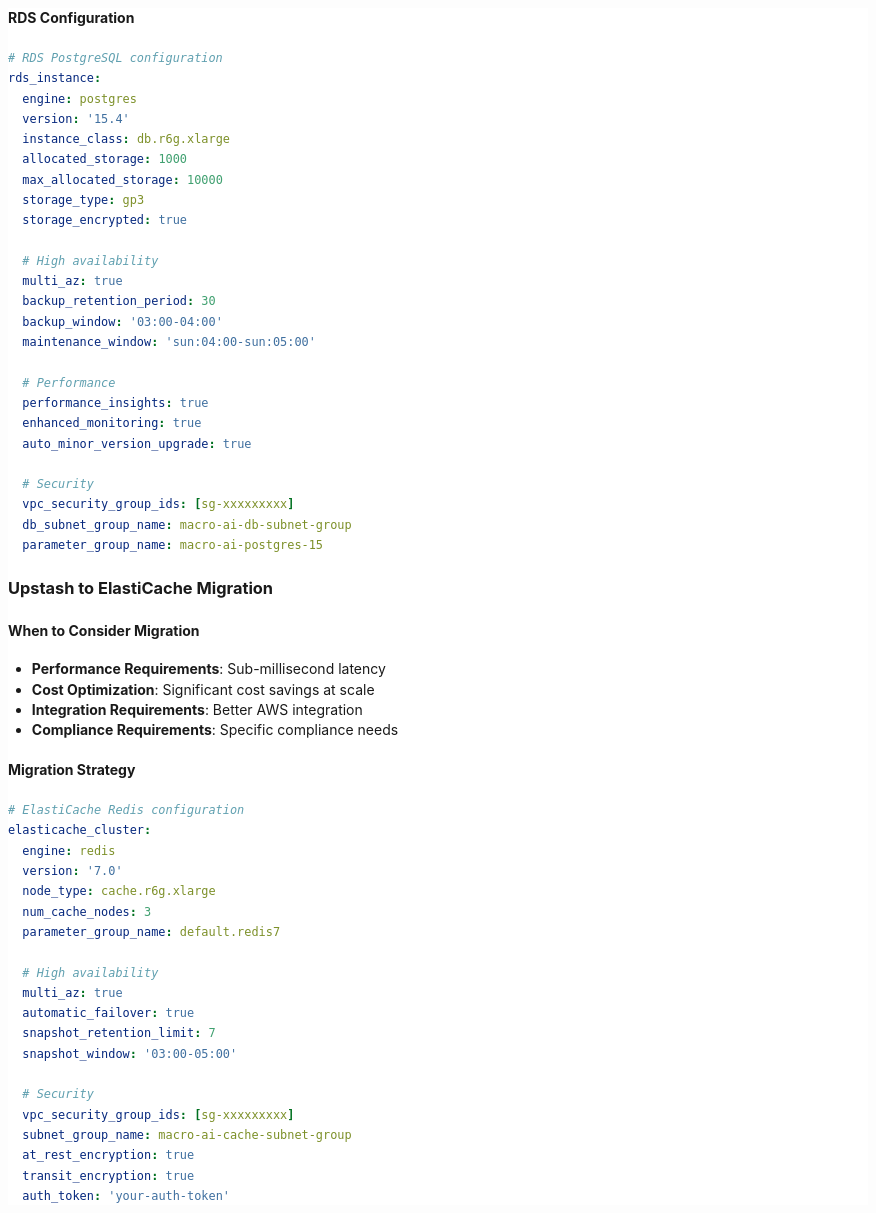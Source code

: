 #### RDS Configuration

```yaml
# RDS PostgreSQL configuration
rds_instance:
  engine: postgres
  version: '15.4'
  instance_class: db.r6g.xlarge
  allocated_storage: 1000
  max_allocated_storage: 10000
  storage_type: gp3
  storage_encrypted: true

  # High availability
  multi_az: true
  backup_retention_period: 30
  backup_window: '03:00-04:00'
  maintenance_window: 'sun:04:00-sun:05:00'

  # Performance
  performance_insights: true
  enhanced_monitoring: true
  auto_minor_version_upgrade: true

  # Security
  vpc_security_group_ids: [sg-xxxxxxxxx]
  db_subnet_group_name: macro-ai-db-subnet-group
  parameter_group_name: macro-ai-postgres-15
```

### Upstash to ElastiCache Migration

#### When to Consider Migration

- **Performance Requirements**: Sub-millisecond latency
- **Cost Optimization**: Significant cost savings at scale
- **Integration Requirements**: Better AWS integration
- **Compliance Requirements**: Specific compliance needs

#### Migration Strategy

```yaml
# ElastiCache Redis configuration
elasticache_cluster:
  engine: redis
  version: '7.0'
  node_type: cache.r6g.xlarge
  num_cache_nodes: 3
  parameter_group_name: default.redis7

  # High availability
  multi_az: true
  automatic_failover: true
  snapshot_retention_limit: 7
  snapshot_window: '03:00-05:00'

  # Security
  vpc_security_group_ids: [sg-xxxxxxxxx]
  subnet_group_name: macro-ai-cache-subnet-group
  at_rest_encryption: true
  transit_encryption: true
  auth_token: 'your-auth-token'
```
